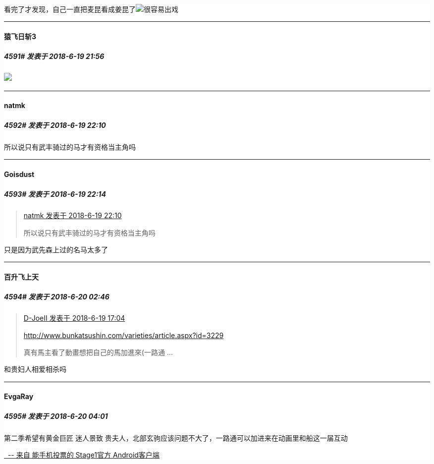 
看完了才发现，自己一直把麦昆看成姜昆了<img src="https://static.saraba1st.com/image/smiley/face2017/003.png" referrerpolicy="no-referrer">很容易出戏


-----

####  猿飞日斩3  
##### 4591#       发表于 2018-6-19 21:56


<img src="http://wx3.sinaimg.cn/mw690/5027b523gy1fsgtycxqcbj20uz0yn4qp.jpg" referrerpolicy="no-referrer">


-----

####  natmk  
##### 4592#       发表于 2018-6-19 22:10


所以说只有武丰骑过的马才有资格当主角吗


-----

####  Goisdust  
##### 4593#       发表于 2018-6-19 22:14


<blockquote><a href="httphttps://bbs.saraba1st.com/2b/forum.php?mod=redirect&amp;goto=findpost&amp;pid=40047467&amp;ptid=1590696" target="_blank">natmk 发表于 2018-6-19 22:10</a>

所以说只有武丰骑过的马才有资格当主角吗</blockquote>
只是因为武先森上过的名马太多了


-----

####  百升飞上天  
##### 4594#       发表于 2018-6-20 02:46


<blockquote><a href="httphttps://bbs.saraba1st.com/2b/forum.php?mod=redirect&amp;goto=findpost&amp;pid=40044182&amp;ptid=1590696" target="_blank">D-JoeII 发表于 2018-6-19 17:04</a>

http://www.bunkatsushin.com/varieties/article.aspx?id=3229

真有馬主看了動畫想把自己的馬加進來(一路通 ...</blockquote>
和贵妇人相爱相杀吗 


-----

####  EvgaRay  
##### 4595#       发表于 2018-6-20 04:01


第二季希望有黄金巨匠 迷人景致 贵夫人，北部玄驹应该问题不大了，一路通可以加进来在动画里和船这一届互动

[  -- 来自 能手机投票的 Stage1官方 Android客户端](https://www.coolapk.com/apk/140634)
